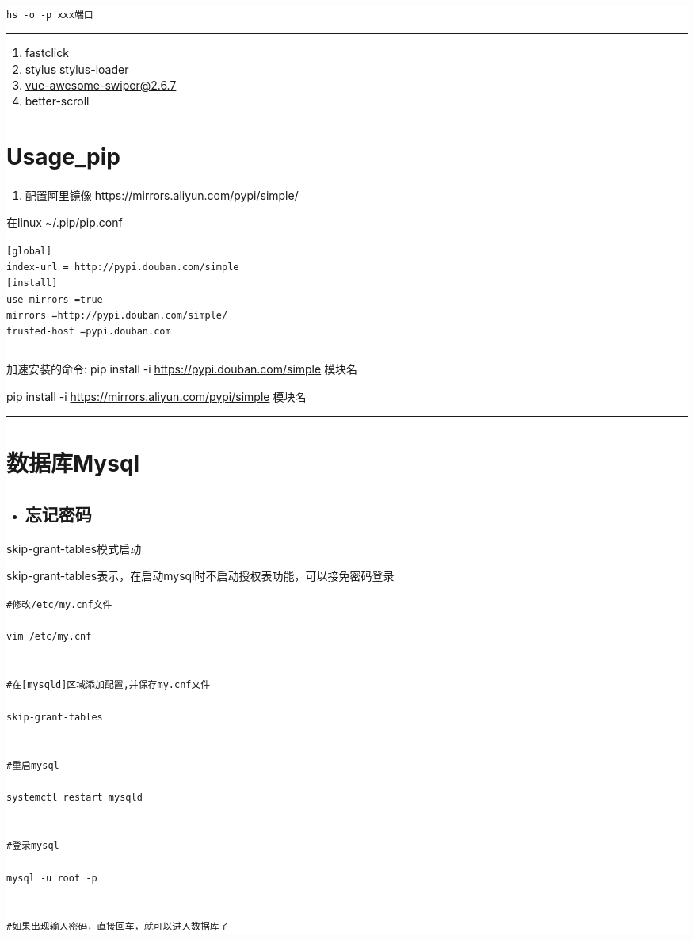 ```
hs -o -p xxx端口
```

- - -
1. fastclick
2. stylus   stylus-loader
3. vue-awesome-swiper@2.6.7
4. better-scroll
# Usage_pip

1. 配置阿里镜像
https://mirrors.aliyun.com/pypi/simple/

在linux ~/.pip/pip.conf
```
[global]
index-url = http://pypi.douban.com/simple
[install]
use-mirrors =true
mirrors =http://pypi.douban.com/simple/
trusted-host =pypi.douban.com

```



- - -

加速安装的命令: 
pip install -i https://pypi.douban.com/simple 模块名

pip install -i https://mirrors.aliyun.com/pypi/simple 模块名

- - -

# 数据库Mysql
* ## 忘记密码
skip-grant-tables模式启动

skip-grant-tables表示，在启动mysql时不启动授权表功能，可以接免密码登录

```
#修改/etc/my.cnf文件

vim /etc/my.cnf


#在[mysqld]区域添加配置,并保存my.cnf文件

skip-grant-tables


#重启mysql

systemctl restart mysqld


#登录mysql

mysql -u root -p


#如果出现输入密码，直接回车，就可以进入数据库了
```
